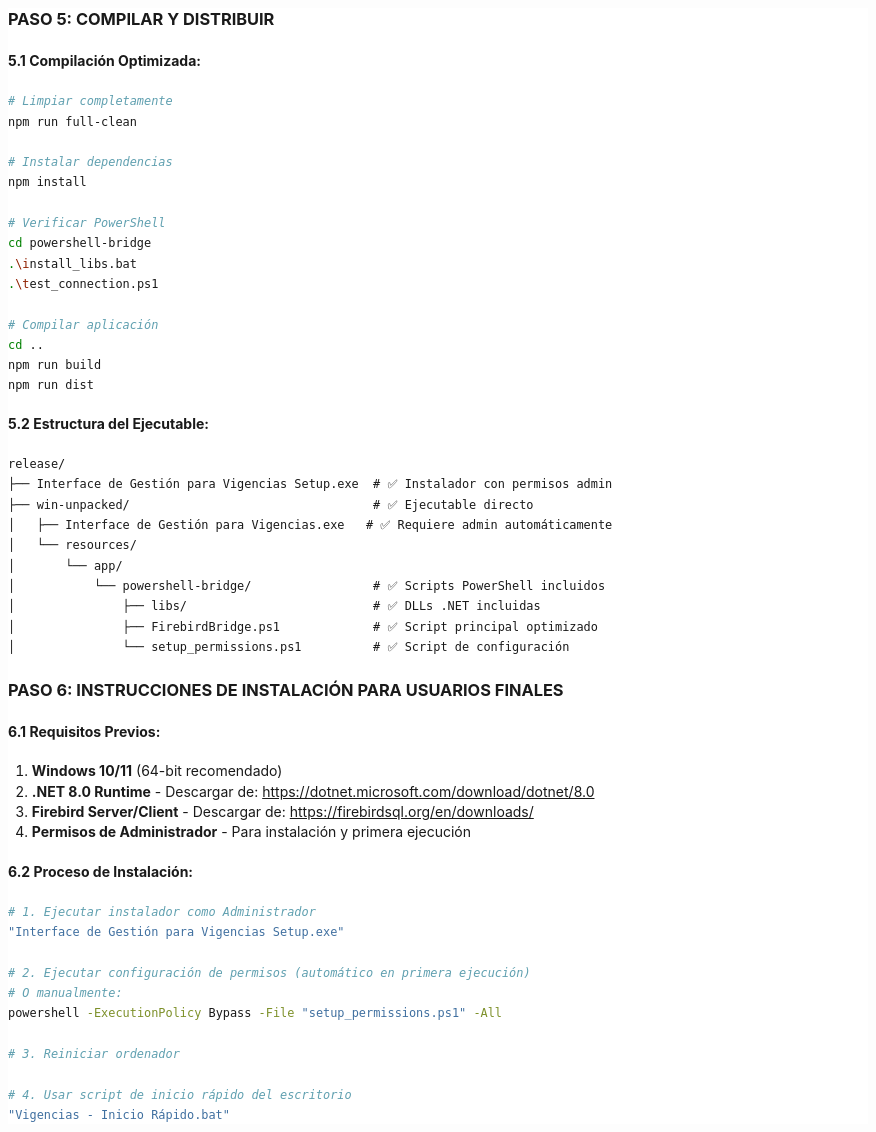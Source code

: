 ### **PASO 5: COMPILAR Y DISTRIBUIR**

#### **5.1 Compilación Optimizada:**
```bash
# Limpiar completamente
npm run full-clean

# Instalar dependencias
npm install

# Verificar PowerShell
cd powershell-bridge
.\install_libs.bat
.\test_connection.ps1

# Compilar aplicación
cd ..
npm run build
npm run dist
```

#### **5.2 Estructura del Ejecutable:**
```
release/
├── Interface de Gestión para Vigencias Setup.exe  # ✅ Instalador con permisos admin
├── win-unpacked/                                  # ✅ Ejecutable directo
│   ├── Interface de Gestión para Vigencias.exe   # ✅ Requiere admin automáticamente
│   └── resources/
│       └── app/
│           └── powershell-bridge/                 # ✅ Scripts PowerShell incluidos
│               ├── libs/                          # ✅ DLLs .NET incluidas
│               ├── FirebirdBridge.ps1             # ✅ Script principal optimizado
│               └── setup_permissions.ps1          # ✅ Script de configuración
```

### **PASO 6: INSTRUCCIONES DE INSTALACIÓN PARA USUARIOS FINALES**

#### **6.1 Requisitos Previos:**
1. **Windows 10/11** (64-bit recomendado)
2. **.NET 8.0 Runtime** - Descargar de: https://dotnet.microsoft.com/download/dotnet/8.0
3. **Firebird Server/Client** - Descargar de: https://firebirdsql.org/en/downloads/
4. **Permisos de Administrador** - Para instalación y primera ejecución

#### **6.2 Proceso de Instalación:**
```bash
# 1. Ejecutar instalador como Administrador
"Interface de Gestión para Vigencias Setup.exe"

# 2. Ejecutar configuración de permisos (automático en primera ejecución)
# O manualmente:
powershell -ExecutionPolicy Bypass -File "setup_permissions.ps1" -All

# 3. Reiniciar ordenador

# 4. Usar script de inicio rápido del escritorio
"Vigencias - Inicio Rápido.bat"
```
